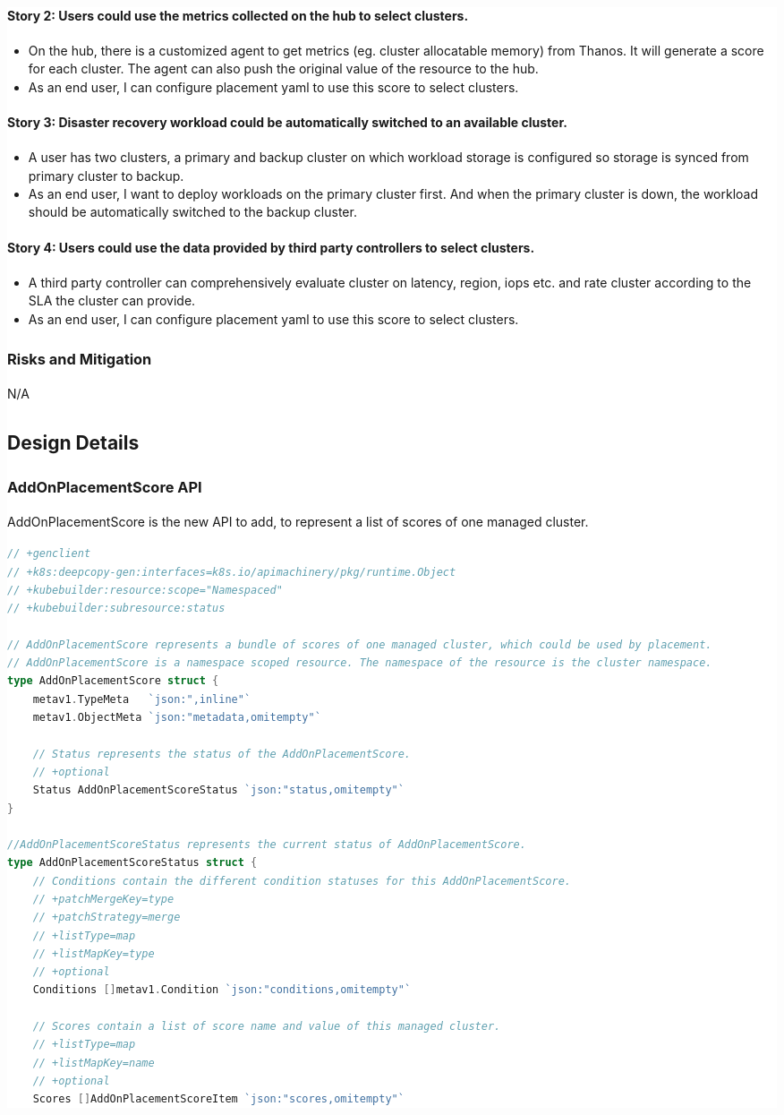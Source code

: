 #### Story 2: Users could use the metrics collected on the hub to select clusters.
  - On the hub, there is a customized agent to get metrics (eg. cluster allocatable memory) from Thanos. It will generate a score for each cluster. The agent can also push the original value of the resource to the hub.
  - As an end user, I can configure placement yaml to use this score to select clusters.

#### Story 3: Disaster recovery workload could be automatically switched to an available cluster.
  - A user has two clusters, a primary and backup cluster on which workload storage is configured so storage is synced from primary cluster to backup.
  - As an end user, I want to deploy workloads on the primary cluster first. And when the primary cluster is down, the workload should be automatically switched to the backup cluster.

#### Story 4: Users could use the data provided by third party controllers to select clusters.
  - A third party controller can comprehensively evaluate cluster on latency, region, iops etc. and rate cluster according to the SLA the cluster can provide.
  - As an end user, I can configure placement yaml to use this score to select clusters.

### Risks and Mitigation
N/A

## Design Details

### AddOnPlacementScore API
AddOnPlacementScore is the new API to add, to represent a list of scores of one managed cluster.
```go
// +genclient
// +k8s:deepcopy-gen:interfaces=k8s.io/apimachinery/pkg/runtime.Object
// +kubebuilder:resource:scope="Namespaced"
// +kubebuilder:subresource:status

// AddOnPlacementScore represents a bundle of scores of one managed cluster, which could be used by placement.
// AddOnPlacementScore is a namespace scoped resource. The namespace of the resource is the cluster namespace.
type AddOnPlacementScore struct {
	metav1.TypeMeta   `json:",inline"`
	metav1.ObjectMeta `json:"metadata,omitempty"`

	// Status represents the status of the AddOnPlacementScore.
	// +optional
	Status AddOnPlacementScoreStatus `json:"status,omitempty"`
}

//AddOnPlacementScoreStatus represents the current status of AddOnPlacementScore.
type AddOnPlacementScoreStatus struct {
	// Conditions contain the different condition statuses for this AddOnPlacementScore.
	// +patchMergeKey=type
	// +patchStrategy=merge
	// +listType=map
	// +listMapKey=type
	// +optional
	Conditions []metav1.Condition `json:"conditions,omitempty"`

	// Scores contain a list of score name and value of this managed cluster.
	// +listType=map
	// +listMapKey=name
	// +optional
	Scores []AddOnPlacementScoreItem `json:"scores,omitempty"`

```